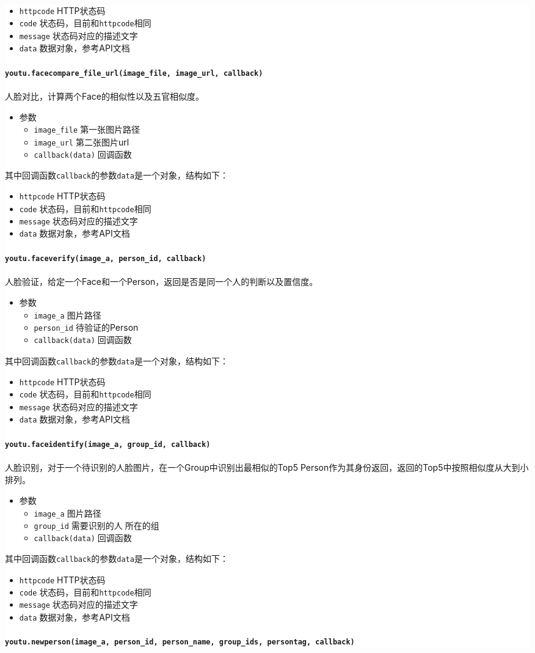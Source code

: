 - `httpcode` HTTP状态码
- `code` 状态码，目前和`httpcode`相同
- `message` 状态码对应的描述文字
- `data` 数据对象，参考API文档

#### `youtu.facecompare_file_url(image_file, image_url, callback)`

人脸对比，计算两个Face的相似性以及五官相似度。

- 参数
	- `image_file` 第一张图片路径
	- `image_url` 第二张图片url
	- `callback(data)` 回调函数

其中回调函数`callback`的参数`data`是一个对象，结构如下：

- `httpcode` HTTP状态码
- `code` 状态码，目前和`httpcode`相同
- `message` 状态码对应的描述文字
- `data` 数据对象，参考API文档

#### `youtu.faceverify(image_a, person_id, callback)`

人脸验证，给定一个Face和一个Person，返回是否是同一个人的判断以及置信度。

- 参数
	- `image_a` 图片路径
	- `person_id` 待验证的Person
	- `callback(data)` 回调函数

其中回调函数`callback`的参数`data`是一个对象，结构如下：

- `httpcode` HTTP状态码
- `code` 状态码，目前和`httpcode`相同
- `message` 状态码对应的描述文字
- `data` 数据对象，参考API文档

#### `youtu.faceidentify(image_a, group_id, callback)`

人脸识别，对于一个待识别的人脸图片，在一个Group中识别出最相似的Top5 Person作为其身份返回，返回的Top5中按照相似度从大到小排列。

- 参数
	- `image_a` 图片路径
	- `group_id` 需要识别的人 所在的组
	- `callback(data)` 回调函数

其中回调函数`callback`的参数`data`是一个对象，结构如下：

- `httpcode` HTTP状态码
- `code` 状态码，目前和`httpcode`相同
- `message` 状态码对应的描述文字
- `data` 数据对象，参考API文档

#### `youtu.newperson(image_a, person_id, person_name, group_ids, persontag, callback)`
